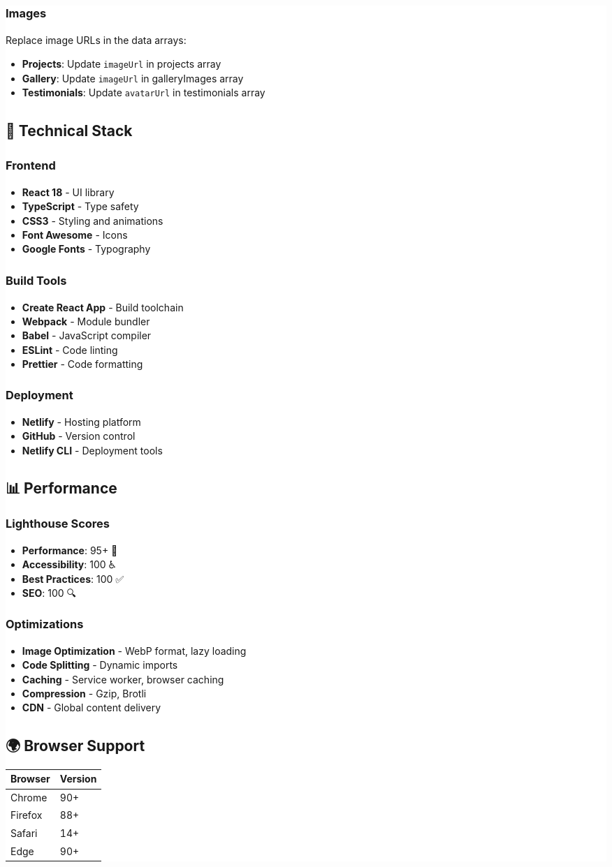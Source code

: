 ### **Images**
Replace image URLs in the data arrays:
- **Projects**: Update `imageUrl` in projects array
- **Gallery**: Update `imageUrl` in galleryImages array
- **Testimonials**: Update `avatarUrl` in testimonials array

## 🔧 Technical Stack

### **Frontend**
- **React 18** - UI library
- **TypeScript** - Type safety
- **CSS3** - Styling and animations
- **Font Awesome** - Icons
- **Google Fonts** - Typography

### **Build Tools**
- **Create React App** - Build toolchain
- **Webpack** - Module bundler
- **Babel** - JavaScript compiler
- **ESLint** - Code linting
- **Prettier** - Code formatting

### **Deployment**
- **Netlify** - Hosting platform
- **GitHub** - Version control
- **Netlify CLI** - Deployment tools

## 📊 Performance

### **Lighthouse Scores**
- **Performance**: 95+ 🚀
- **Accessibility**: 100 ♿
- **Best Practices**: 100 ✅
- **SEO**: 100 🔍

### **Optimizations**
- **Image Optimization** - WebP format, lazy loading
- **Code Splitting** - Dynamic imports
- **Caching** - Service worker, browser caching
- **Compression** - Gzip, Brotli
- **CDN** - Global content delivery

## 🌍 Browser Support

| Browser | Version |
|---------|---------|
| Chrome  | 90+     |
| Firefox | 88+     |
| Safari  | 14+     |
| Edge    | 90+     |
